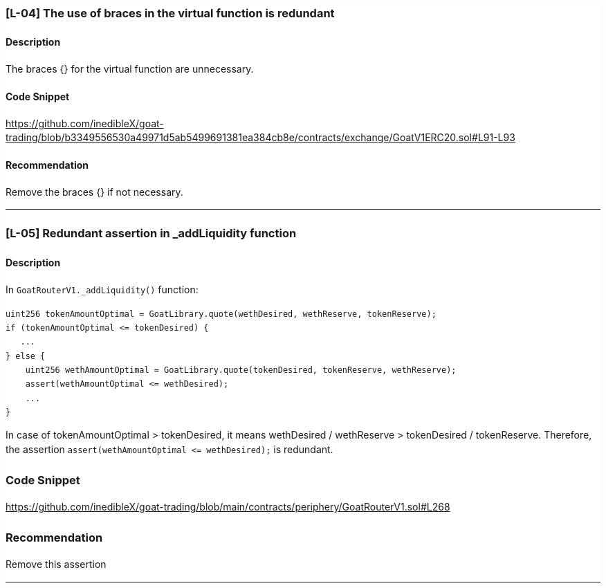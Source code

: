 ### <a id="L04"></a> [L-04] The use of braces in the virtual function is redundant
#### Description
The braces {} for the virtual function are unnecessary.

#### Code Snippet
https://github.com/inedibleX/goat-trading/blob/b3349556530a49971d5ab5499691381ea384cb8e/contracts/exchange/GoatV1ERC20.sol#L91-L93

#### Recommendation
Remove the braces {} if not necessary.

--- 
### <a id="L05"></a> [L-05] Redundant assertion in _addLiquidity function
#### Description
In `GoatRouterV1._addLiquidity()` function:
```solidity=
uint256 tokenAmountOptimal = GoatLibrary.quote(wethDesired, wethReserve, tokenReserve);
if (tokenAmountOptimal <= tokenDesired) {
   ...
} else {
    uint256 wethAmountOptimal = GoatLibrary.quote(tokenDesired, tokenReserve, wethReserve);
    assert(wethAmountOptimal <= wethDesired);
    ...
}
```
In case of tokenAmountOptimal > tokenDesired, it means wethDesired / wethReserve > tokenDesired / tokenReserve.
Therefore, the assertion `assert(wethAmountOptimal <= wethDesired);` is redundant.

### Code Snippet
https://github.com/inedibleX/goat-trading/blob/main/contracts/periphery/GoatRouterV1.sol#L268
### Recommendation
Remove this assertion

--- 